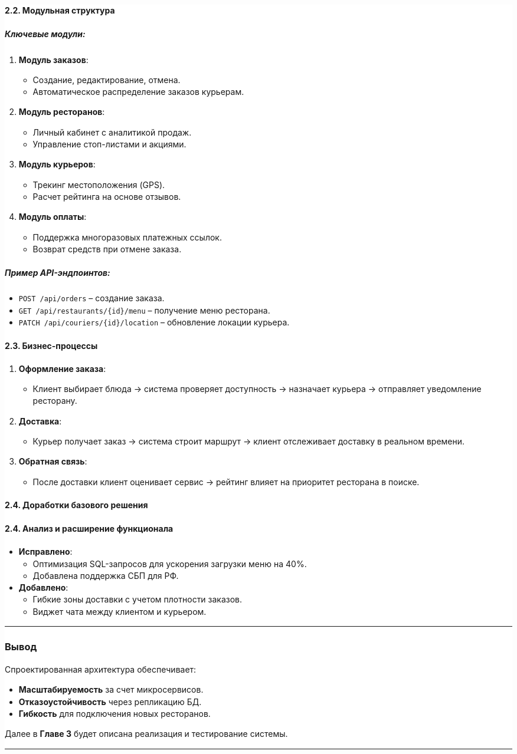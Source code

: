 #### **2.2. Модульная структура**  
##### **Ключевые модули**:  
1. **Модуль заказов**:  
   - Создание, редактирование, отмена.  
   - Автоматическое распределение заказов курьерам.  

2. **Модуль ресторанов**:  
   - Личный кабинет с аналитикой продаж.  
   - Управление стоп-листами и акциями.  

3. **Модуль курьеров**:  
   - Трекинг местоположения (GPS).  
   - Расчет рейтинга на основе отзывов.  

4. **Модуль оплаты**:  
   - Поддержка многоразовых платежных ссылок.  
   - Возврат средств при отмене заказа.  

##### **Пример API-эндпоинтов**:  
- `POST /api/orders` – создание заказа.  
- `GET /api/restaurants/{id}/menu` – получение меню ресторана.  
- `PATCH /api/couriers/{id}/location` – обновление локации курьера.  

#### **2.3. Бизнес-процессы**  
1. **Оформление заказа**:  
   - Клиент выбирает блюда → система проверяет доступность → назначает курьера → отправляет уведомление ресторану.  

2. **Доставка**:  
   - Курьер получает заказ → система строит маршрут → клиент отслеживает доставку в реальном времени.  

3. **Обратная связь**:  
   - После доставки клиент оценивает сервис → рейтинг влияет на приоритет ресторана в поиске.  

#### **2.4. Доработки базового решения**  
#### **2.4. Анализ и расширение функционала**
- **Исправлено**:  
  - Оптимизация SQL-запросов для ускорения загрузки меню на 40%.  
  - Добавлена поддержка СБП для РФ.  
- **Добавлено**:  
  - Гибкие зоны доставки с учетом плотности заказов.  
  - Виджет чата между клиентом и курьером.  

---

### **Вывод**  
Спроектированная архитектура обеспечивает:  
- **Масштабируемость** за счет микросервисов.  
- **Отказоустойчивость** через репликацию БД.  
- **Гибкость** для подключения новых ресторанов.  

Далее в **Главе 3** будет описана реализация и тестирование системы.

---